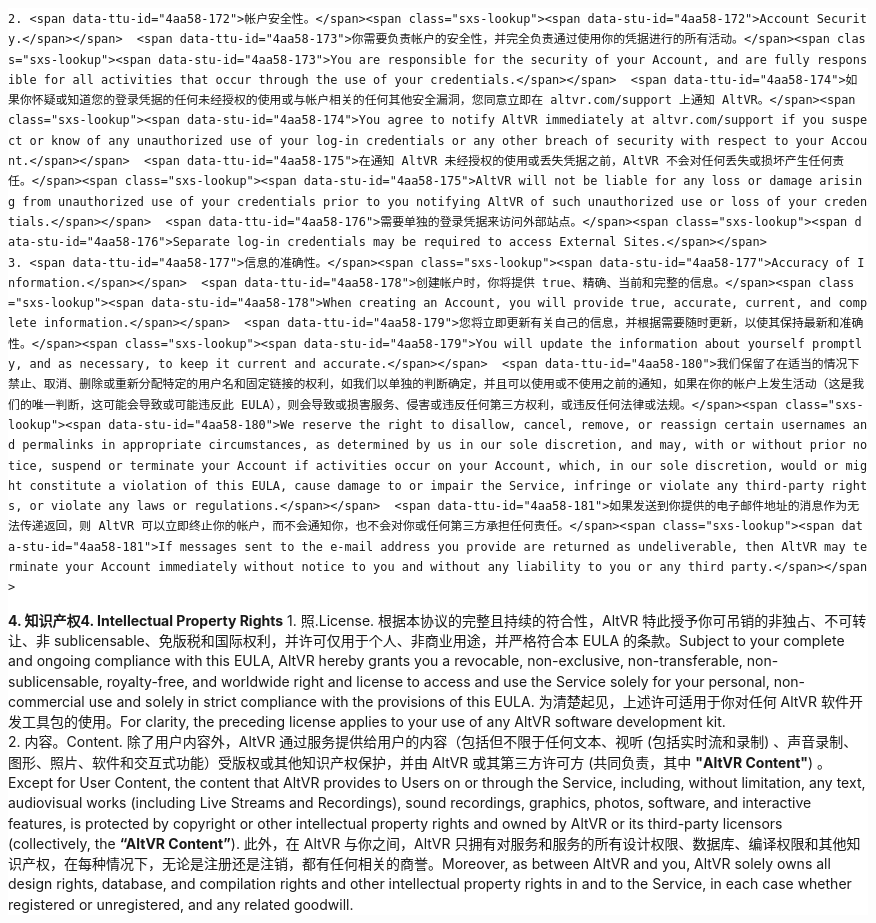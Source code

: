     2. <span data-ttu-id="4aa58-172">帐户安全性。</span><span class="sxs-lookup"><span data-stu-id="4aa58-172">Account Security.</span></span>  <span data-ttu-id="4aa58-173">你需要负责帐户的安全性，并完全负责通过使用你的凭据进行的所有活动。</span><span class="sxs-lookup"><span data-stu-id="4aa58-173">You are responsible for the security of your Account, and are fully responsible for all activities that occur through the use of your credentials.</span></span>  <span data-ttu-id="4aa58-174">如果你怀疑或知道您的登录凭据的任何未经授权的使用或与帐户相关的任何其他安全漏洞，您同意立即在 altvr.com/support 上通知 AltVR。</span><span class="sxs-lookup"><span data-stu-id="4aa58-174">You agree to notify AltVR immediately at altvr.com/support if you suspect or know of any unauthorized use of your log-in credentials or any other breach of security with respect to your Account.</span></span>  <span data-ttu-id="4aa58-175">在通知 AltVR 未经授权的使用或丢失凭据之前，AltVR 不会对任何丢失或损坏产生任何责任。</span><span class="sxs-lookup"><span data-stu-id="4aa58-175">AltVR will not be liable for any loss or damage arising from unauthorized use of your credentials prior to you notifying AltVR of such unauthorized use or loss of your credentials.</span></span>  <span data-ttu-id="4aa58-176">需要单独的登录凭据来访问外部站点。</span><span class="sxs-lookup"><span data-stu-id="4aa58-176">Separate log-in credentials may be required to access External Sites.</span></span>
    3. <span data-ttu-id="4aa58-177">信息的准确性。</span><span class="sxs-lookup"><span data-stu-id="4aa58-177">Accuracy of Information.</span></span>  <span data-ttu-id="4aa58-178">创建帐户时，你将提供 true、精确、当前和完整的信息。</span><span class="sxs-lookup"><span data-stu-id="4aa58-178">When creating an Account, you will provide true, accurate, current, and complete information.</span></span>  <span data-ttu-id="4aa58-179">您将立即更新有关自己的信息，并根据需要随时更新，以使其保持最新和准确性。</span><span class="sxs-lookup"><span data-stu-id="4aa58-179">You will update the information about yourself promptly, and as necessary, to keep it current and accurate.</span></span>  <span data-ttu-id="4aa58-180">我们保留了在适当的情况下禁止、取消、删除或重新分配特定的用户名和固定链接的权利，如我们以单独的判断确定，并且可以使用或不使用之前的通知，如果在你的帐户上发生活动（这是我们的唯一判断，这可能会导致或可能违反此 EULA），则会导致或损害服务、侵害或违反任何第三方权利，或违反任何法律或法规。</span><span class="sxs-lookup"><span data-stu-id="4aa58-180">We reserve the right to disallow, cancel, remove, or reassign certain usernames and permalinks in appropriate circumstances, as determined by us in our sole discretion, and may, with or without prior notice, suspend or terminate your Account if activities occur on your Account, which, in our sole discretion, would or might constitute a violation of this EULA, cause damage to or impair the Service, infringe or violate any third-party rights, or violate any laws or regulations.</span></span>  <span data-ttu-id="4aa58-181">如果发送到你提供的电子邮件地址的消息作为无法传递返回，则 AltVR 可以立即终止你的帐户，而不会通知你，也不会对你或任何第三方承担任何责任。</span><span class="sxs-lookup"><span data-stu-id="4aa58-181">If messages sent to the e-mail address you provide are returned as undeliverable, then AltVR may terminate your Account immediately without notice to you and without any liability to you or any third party.</span></span>  

<span data-ttu-id="4aa58-182">**4. 知识产权**</span><span class="sxs-lookup"><span data-stu-id="4aa58-182">**4. Intellectual Property Rights**</span></span>
    1. <span data-ttu-id="4aa58-183">照.</span><span class="sxs-lookup"><span data-stu-id="4aa58-183">License.</span></span>  <span data-ttu-id="4aa58-184">根据本协议的完整且持续的符合性，AltVR 特此授予你可吊销的非独占、不可转让、非 sublicensable、免版税和国际权利，并许可仅用于个人、非商业用途，并严格符合本 EULA 的条款。</span><span class="sxs-lookup"><span data-stu-id="4aa58-184">Subject to your complete and ongoing compliance with this EULA, AltVR hereby grants you a revocable, non-exclusive, non-transferable, non-sublicensable, royalty-free, and worldwide right and license to access and use the Service solely for your personal, non-commercial use and solely in strict compliance with the provisions of this EULA.</span></span>  <span data-ttu-id="4aa58-185">为清楚起见，上述许可适用于你对任何 AltVR 软件开发工具包的使用。</span><span class="sxs-lookup"><span data-stu-id="4aa58-185">For clarity, the preceding license applies to your use of any AltVR software development kit.</span></span>   
    2. <span data-ttu-id="4aa58-186">内容。</span><span class="sxs-lookup"><span data-stu-id="4aa58-186">Content.</span></span>  <span data-ttu-id="4aa58-187">除了用户内容外，AltVR 通过服务提供给用户的内容（包括但不限于任何文本、视听 (包括实时流和录制) 、声音录制、图形、照片、软件和交互式功能）受版权或其他知识产权保护，并由 AltVR 或其第三方许可方 (共同负责，其中 **"AltVR Content"**) 。</span><span class="sxs-lookup"><span data-stu-id="4aa58-187">Except for User Content, the content that AltVR provides to Users on or through the Service, including, without limitation, any text, audiovisual works (including Live Streams and Recordings), sound recordings, graphics, photos, software, and interactive features, is protected by copyright or other intellectual property rights and owned by AltVR or its third-party licensors (collectively, the **“AltVR Content”**).</span></span>  <span data-ttu-id="4aa58-188">此外，在 AltVR 与你之间，AltVR 只拥有对服务和服务的所有设计权限、数据库、编译权限和其他知识产权，在每种情况下，无论是注册还是注销，都有任何相关的商誉。</span><span class="sxs-lookup"><span data-stu-id="4aa58-188">Moreover, as between AltVR and you, AltVR solely owns all design rights, database, and compilation rights and other intellectual property rights in and to the Service, in each case whether registered or unregistered, and any related goodwill.</span></span>  